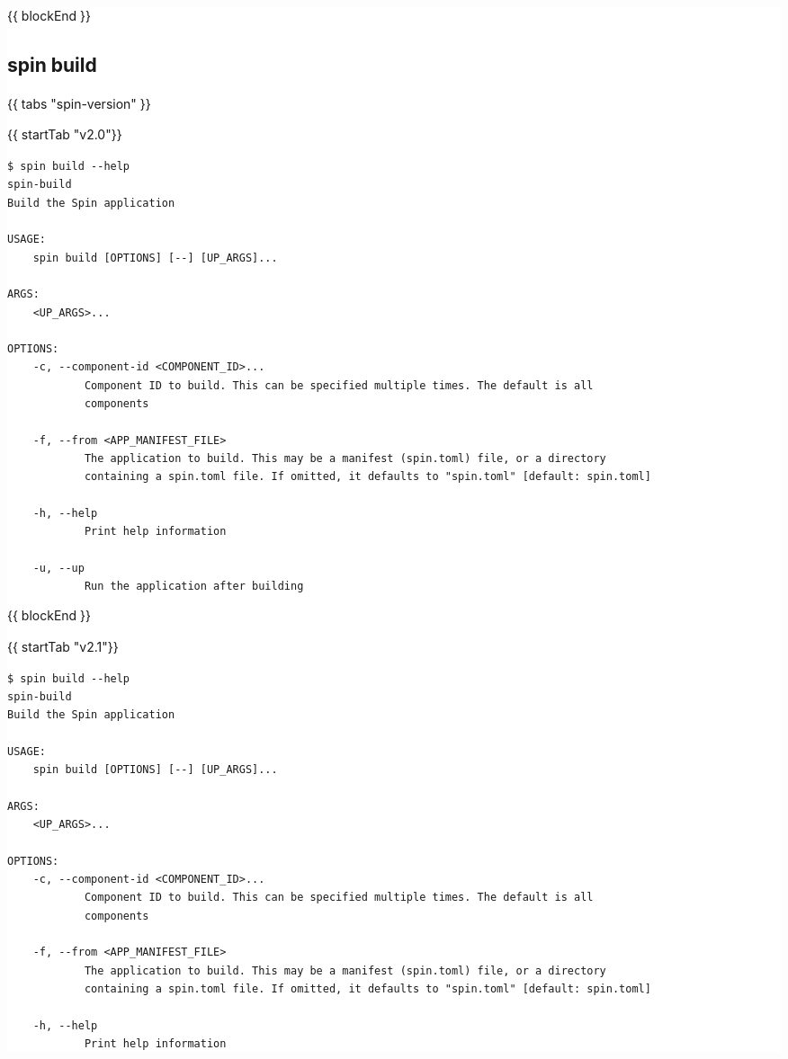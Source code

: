 {{ blockEnd }}


## spin build

{{ tabs "spin-version" }}

{{ startTab "v2.0"}}



```console
$ spin build --help
spin-build 
Build the Spin application

USAGE:
    spin build [OPTIONS] [--] [UP_ARGS]...

ARGS:
    <UP_ARGS>...    

OPTIONS:
    -c, --component-id <COMPONENT_ID>...
            Component ID to build. This can be specified multiple times. The default is all
            components

    -f, --from <APP_MANIFEST_FILE>
            The application to build. This may be a manifest (spin.toml) file, or a directory
            containing a spin.toml file. If omitted, it defaults to "spin.toml" [default: spin.toml]

    -h, --help
            Print help information

    -u, --up
            Run the application after building
```

{{ blockEnd }}

{{ startTab "v2.1"}}



```console
$ spin build --help
spin-build 
Build the Spin application

USAGE:
    spin build [OPTIONS] [--] [UP_ARGS]...

ARGS:
    <UP_ARGS>...    

OPTIONS:
    -c, --component-id <COMPONENT_ID>...
            Component ID to build. This can be specified multiple times. The default is all
            components

    -f, --from <APP_MANIFEST_FILE>
            The application to build. This may be a manifest (spin.toml) file, or a directory
            containing a spin.toml file. If omitted, it defaults to "spin.toml" [default: spin.toml]

    -h, --help
            Print help information
```